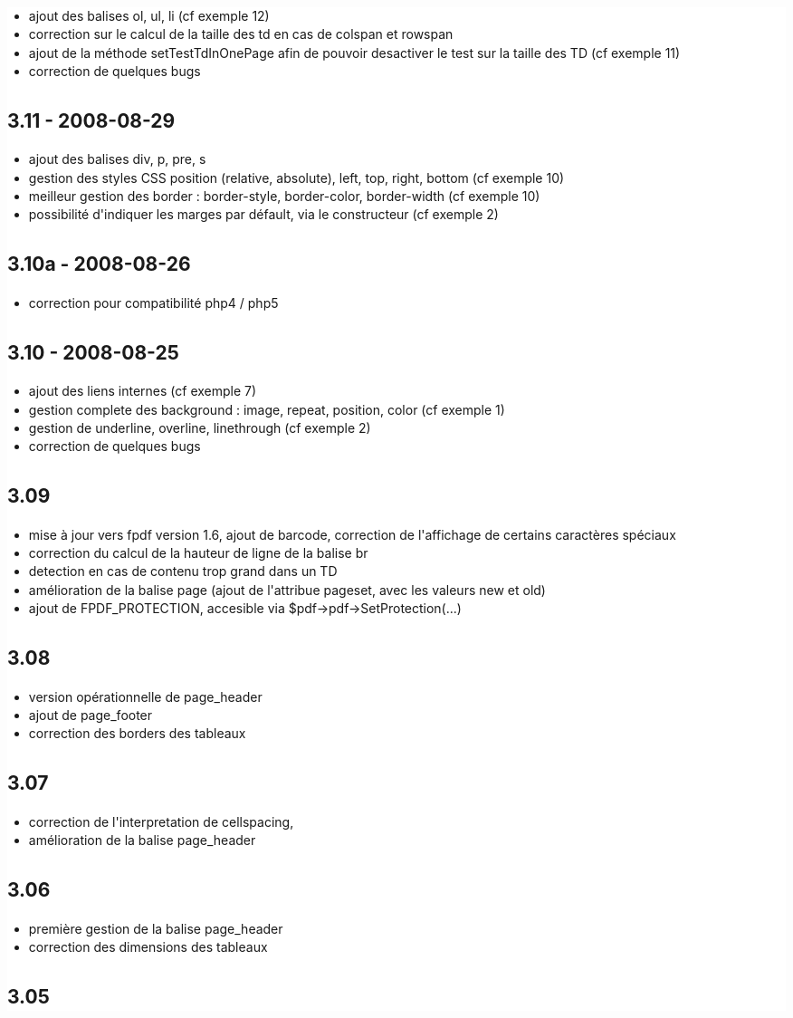   * ajout des balises ol, ul, li (cf exemple 12)
  * correction sur le calcul de la taille des td en cas de colspan et rowspan
  * ajout de la méthode setTestTdInOnePage afin de pouvoir desactiver le test sur la taille des TD (cf exemple 11)
  * correction de quelques bugs

## 3.11 - 2008-08-29

  * ajout des balises div, p, pre, s
  * gestion des styles CSS position (relative, absolute), left, top, right, bottom (cf exemple 10)
  * meilleur gestion des border : border-style, border-color, border-width (cf exemple 10)
  * possibilité d'indiquer les marges par défault, via le constructeur (cf exemple 2)

## 3.10a - 2008-08-26

  * correction pour compatibilité php4 / php5

## 3.10 - 2008-08-25

  * ajout des liens internes (cf exemple 7)
  * gestion complete des background : image, repeat, position, color (cf exemple 1)
  * gestion de underline, overline, linethrough (cf exemple 2)
  * correction de quelques bugs

## 3.09

  * mise à jour vers fpdf version 1.6, ajout de barcode, correction de l'affichage de certains caractères spéciaux
  * correction du calcul de la hauteur de ligne de la balise br
  * detection en cas de contenu trop grand dans un TD
  * amélioration de la balise page (ajout de l'attribue pageset, avec les valeurs new et old)
  * ajout de FPDF_PROTECTION, accesible via $pdf->pdf->SetProtection(...)

## 3.08

  * version opérationnelle de page_header
  * ajout de page_footer
  * correction des borders des tableaux

## 3.07

  * correction de l'interpretation de cellspacing,
  * amélioration de la balise page_header

## 3.06

  * première gestion de la balise page_header
  * correction des dimensions des tableaux

## 3.05
